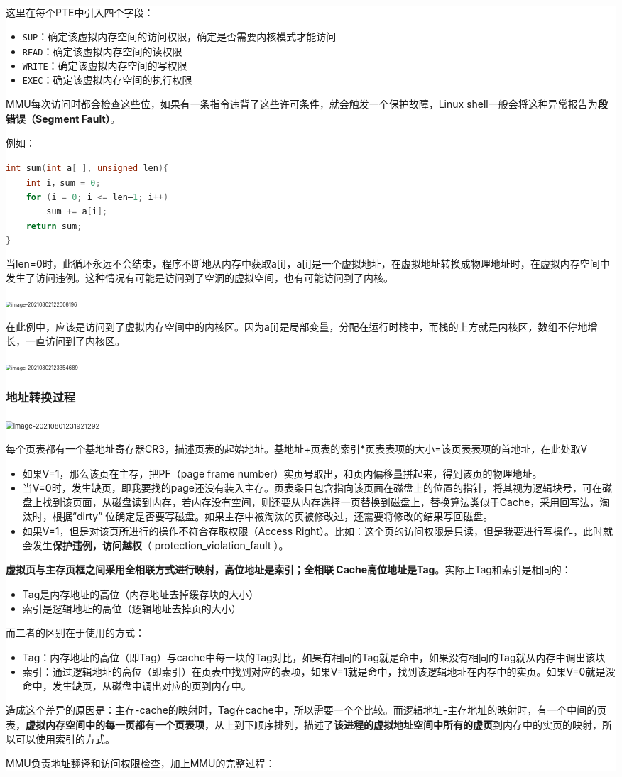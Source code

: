 这里在每个PTE中引入四个字段：

- `SUP`：确定该虚拟内存空间的访问权限，确定是否需要内核模式才能访问
- `READ`：确定该虚拟内存空间的读权限
- `WRITE`：确定该虚拟内存空间的写权限
- `EXEC`：确定该虚拟内存空间的执行权限

MMU每次访问时都会检查这些位，如果有一条指令违背了这些许可条件，就会触发一个保护故障，Linux shell一般会将这种异常报告为**段错误（Segment Fault）**。

例如：

```c
int sum(int a[ ], unsigned len){
	int i，sum = 0;
	for (i = 0; i <= len–1; i++)
		sum += a[i];
	return sum;
}
```

当len=0时，此循环永远不会结束，程序不断地从内存中获取a[i]，a[i]是一个虚拟地址，在虚拟地址转换成物理地址时，在虚拟内存空间中发生了访问违例。这种情况有可能是访问到了空洞的虚拟空间，也有可能访问到了内核。

<img src="https://raw.githubusercontent.com/BoL0150/image2/master/image-20210802122008196.png" alt="image-20210802122008196" style="zoom:50%;" />

在此例中，应该是访问到了虚拟内存空间中的内核区。因为a[i]是局部变量，分配在运行时栈中，而栈的上方就是内核区，数组不停地增长，一直访问到了内核区。

<img src="https://raw.githubusercontent.com/BoL0150/image2/master/image-20210802123354689.png" alt="image-20210802123354689" style="zoom: 50%;" />

### 地址转换过程

<img src="https://raw.githubusercontent.com/BoL0150/image2/master/image-20210801231921292.png" alt="image-20210801231921292" style="zoom:67%;" />

每个页表都有一个基地址寄存器CR3，描述页表的起始地址。基地址+页表的索引*页表表项的大小=该页表表项的首地址，在此处取V 

- 如果V=1，那么该页在主存，把PF（page frame number）实页号取出，和页内偏移量拼起来，得到该页的物理地址。
- 当V=0时，发生缺页，即我要找的page还没有装入主存。页表条目包含指向该页面在磁盘上的位置的指针，将其视为逻辑块号，可在磁盘上找到该页面，从磁盘读到内存，若内存没有空间，则还要从内存选择一页替换到磁盘上，替换算法类似于Cache，采用回写法，淘汰时，根据“dirty” 位确定是否要写磁盘。如果主存中被淘汰的页被修改过，还需要将修改的结果写回磁盘。
- 如果V=1，但是对该页所进行的操作不符合存取权限（Access Right）。比如：这个页的访问权限是只读，但是我要进行写操作，此时就会发生**保护违例，访问越权**（ protection_violation_fault ）。



**虚拟页与主存页框之间采用全相联方式进行映射，高位地址是索引；全相联 Cache高位地址是Tag**。实际上Tag和索引是相同的：

- Tag是内存地址的高位（内存地址去掉缓存块的大小）
- 索引是逻辑地址的高位（逻辑地址去掉页的大小）

而二者的区别在于使用的方式：

- Tag：内存地址的高位（即Tag）与cache中每一块的Tag对比，如果有相同的Tag就是命中，如果没有相同的Tag就从内存中调出该块
- 索引：通过逻辑地址的高位（即索引）在页表中找到对应的表项，如果V=1就是命中，找到该逻辑地址在内存中的实页。如果V=0就是没命中，发生缺页，从磁盘中调出对应的页到内存中。

造成这个差异的原因是：主存-cache的映射时，Tag在cache中，所以需要一个个比较。而逻辑地址-主存地址的映射时，有一个中间的页表，**虚拟内存空间中的每一页都有一个页表项**，从上到下顺序排列，描述了**该进程的虚拟地址空间中所有的虚页**到内存中的实页的映射，所以可以使用索引的方式。

MMU负责地址翻译和访问权限检查，加上MMU的完整过程：
